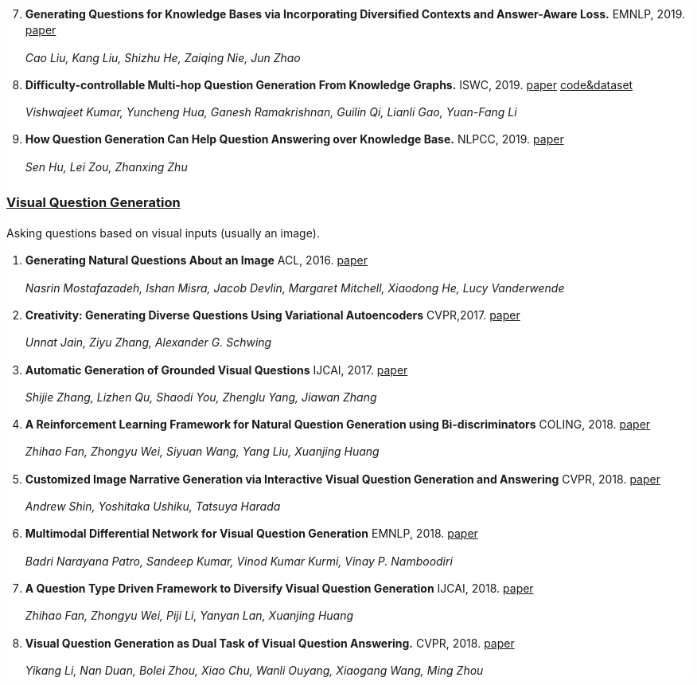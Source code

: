 7. **Generating Questions for Knowledge Bases via Incorporating Diversified Contexts and Answer-Aware Loss.** EMNLP, 2019. [paper](https://www.aclweb.org/anthology/D19-1247.pdf)

   *Cao Liu, Kang Liu, Shizhu He, Zaiqing Nie, Jun Zhao*

8. **Difficulty-controllable Multi-hop Question Generation From Knowledge Graphs.** ISWC, 2019. [paper](https://arxiv.org/pdf/1807.03586.pdf)  [code&dataset](https://github.com/liyuanfang/mhqg)

   *Vishwajeet Kumar, Yuncheng Hua, Ganesh Ramakrishnan, Guilin Qi, Lianli Gao, Yuan-Fang Li*

9. **How Question Generation Can Help Question Answering over Knowledge Base.** NLPCC, 2019. [paper](http://tcci.ccf.org.cn/conference/2019/papers/183.pdf)

    *Sen Hu, Lei Zou, Zhanxing Zhu*

### [Visual Question Generation](#visual-question-generation)

Asking questions based on visual inputs (usually an image). 

1. **Generating Natural Questions About an Image** ACL, 2016. [paper](https://arxiv.org/pdf/1603.06059.pdf)

   *Nasrin Mostafazadeh, Ishan Misra, Jacob Devlin, Margaret Mitchell, Xiaodong He, Lucy Vanderwende*

2. **Creativity: Generating Diverse Questions Using Variational Autoencoders** CVPR,2017. [paper](https://arxiv.org/pdf/1704.03493.pdf)

   *Unnat Jain, Ziyu Zhang, Alexander G. Schwing*

3. **Automatic Generation of Grounded Visual Questions** IJCAI, 2017. [paper](https://www.ijcai.org/proceedings/2017/0592.pdf)

   *Shijie Zhang, Lizhen Qu, Shaodi You, Zhenglu Yang, Jiawan Zhang*

4. **A Reinforcement Learning Framework for Natural Question Generation using Bi-discriminators** COLING, 2018. [paper](https://www.aclweb.org/anthology/C18-1150.pdf)

   *Zhihao Fan, Zhongyu Wei, Siyuan Wang, Yang Liu, Xuanjing Huang*

5. **Customized Image Narrative Generation via Interactive Visual Question Generation and Answering** CVPR, 2018. [paper](https://arxiv.org/pdf/1805.00460.pdf)

   *Andrew Shin, Yoshitaka Ushiku, Tatsuya Harada*

6. **Multimodal Differential Network for Visual Question Generation** EMNLP, 2018. [paper](https://www.aclweb.org/anthology/D18-1434.pdf)

   *Badri Narayana Patro, Sandeep Kumar, Vinod Kumar Kurmi, Vinay P. Namboodiri*

7. **A Question Type Driven Framework to Diversify Visual Question Generation** IJCAI, 2018. [paper](http://www.sdspeople.fudan.edu.cn/zywei/paper/fan-ijcai2018.pdf)

   *Zhihao Fan, Zhongyu Wei, Piji Li, Yanyan Lan, Xuanjing Huang*

8. **Visual Question Generation as Dual Task of Visual Question Answering.** CVPR, 2018. [paper](http://openaccess.thecvf.com/content_cvpr_2018/papers/Li_Visual_Question_Generation_CVPR_2018_paper.pdf)

   *Yikang Li, Nan Duan, Bolei Zhou, Xiao Chu, Wanli Ouyang, Xiaogang Wang, Ming Zhou* 
